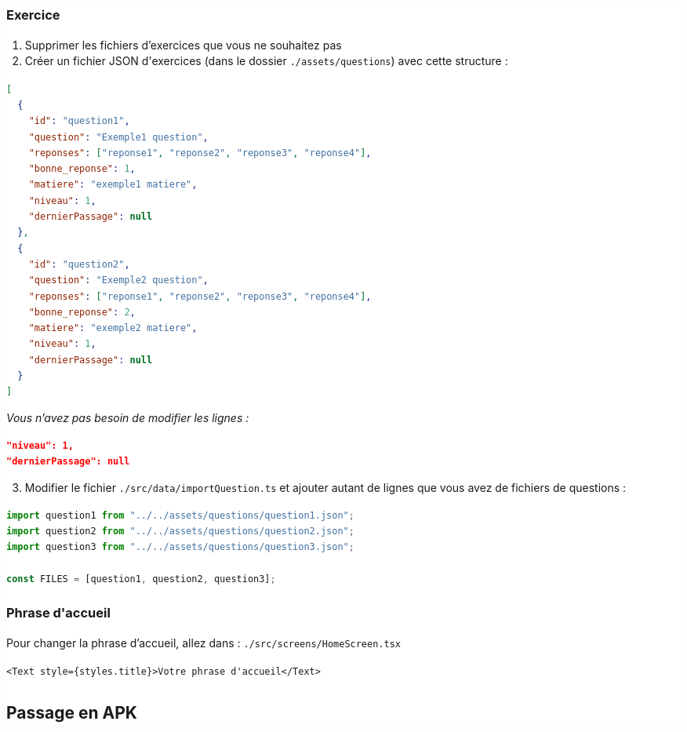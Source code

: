 ### Exercice

1. Supprimer les fichiers d’exercices que vous ne souhaitez pas
2. Créer un fichier JSON d'exercices (dans le dossier `./assets/questions`) avec cette structure :

```json
[
  {
    "id": "question1",
    "question": "Exemple1 question",
    "reponses": ["reponse1", "reponse2", "reponse3", "reponse4"],
    "bonne_reponse": 1,
    "matiere": "exemple1 matiere",
    "niveau": 1,
    "dernierPassage": null
  },
  {
    "id": "question2",
    "question": "Exemple2 question",
    "reponses": ["reponse1", "reponse2", "reponse3", "reponse4"],
    "bonne_reponse": 2,
    "matiere": "exemple2 matiere",
    "niveau": 1,
    "dernierPassage": null
  }
]
```

*Vous n’avez pas besoin de modifier les lignes :*

```json
"niveau": 1,
"dernierPassage": null
```

3. Modifier le fichier `./src/data/importQuestion.ts` et ajouter autant de lignes que vous avez de fichiers de questions :

```ts
import question1 from "../../assets/questions/question1.json";
import question2 from "../../assets/questions/question2.json";
import question3 from "../../assets/questions/question3.json";

const FILES = [question1, question2, question3];
```

### Phrase d'accueil

Pour changer la phrase d’accueil, allez dans :
`./src/screens/HomeScreen.tsx`

```tsx
<Text style={styles.title}>Votre phrase d'accueil</Text>
```

## Passage en APK
